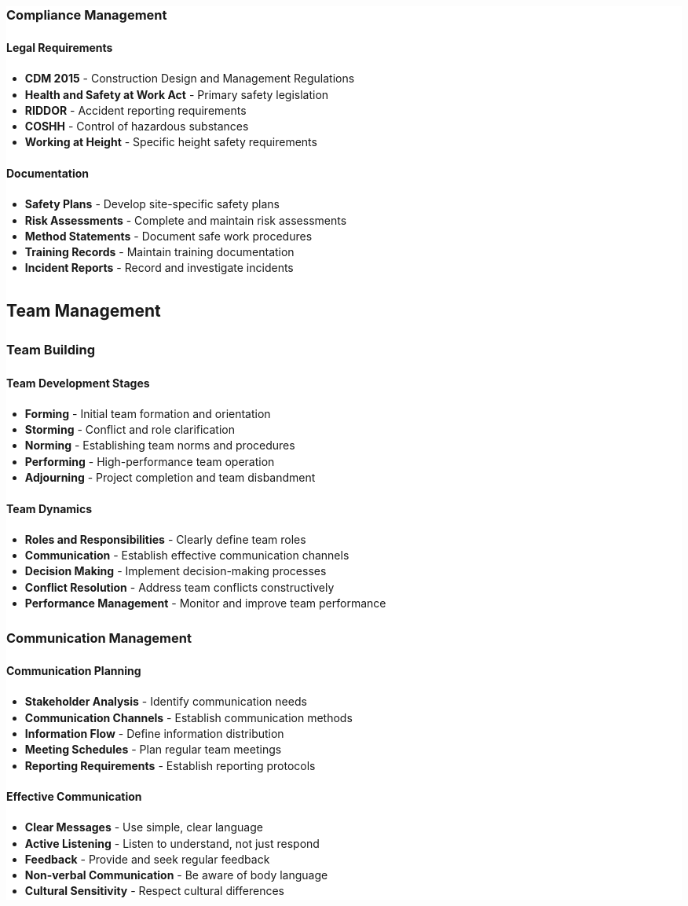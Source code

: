 ### Compliance Management

#### Legal Requirements
- **CDM 2015** - Construction Design and Management Regulations
- **Health and Safety at Work Act** - Primary safety legislation
- **RIDDOR** - Accident reporting requirements
- **COSHH** - Control of hazardous substances
- **Working at Height** - Specific height safety requirements

#### Documentation
- **Safety Plans** - Develop site-specific safety plans
- **Risk Assessments** - Complete and maintain risk assessments
- **Method Statements** - Document safe work procedures
- **Training Records** - Maintain training documentation
- **Incident Reports** - Record and investigate incidents

## Team Management

### Team Building

#### Team Development Stages
- **Forming** - Initial team formation and orientation
- **Storming** - Conflict and role clarification
- **Norming** - Establishing team norms and procedures
- **Performing** - High-performance team operation
- **Adjourning** - Project completion and team disbandment

#### Team Dynamics
- **Roles and Responsibilities** - Clearly define team roles
- **Communication** - Establish effective communication channels
- **Decision Making** - Implement decision-making processes
- **Conflict Resolution** - Address team conflicts constructively
- **Performance Management** - Monitor and improve team performance

### Communication Management

#### Communication Planning
- **Stakeholder Analysis** - Identify communication needs
- **Communication Channels** - Establish communication methods
- **Information Flow** - Define information distribution
- **Meeting Schedules** - Plan regular team meetings
- **Reporting Requirements** - Establish reporting protocols

#### Effective Communication
- **Clear Messages** - Use simple, clear language
- **Active Listening** - Listen to understand, not just respond
- **Feedback** - Provide and seek regular feedback
- **Non-verbal Communication** - Be aware of body language
- **Cultural Sensitivity** - Respect cultural differences
